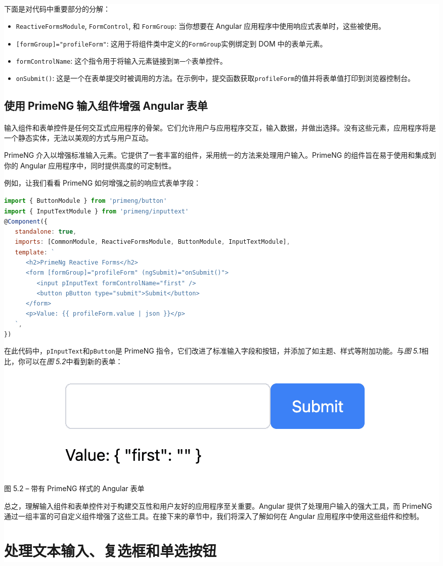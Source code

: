 下面是对代码中重要部分的分解：

+   `ReactiveFormsModule`, `FormControl`, 和 `FormGroup`: 当你想要在 Angular 应用程序中使用响应式表单时，这些被使用。

+   `[formGroup]="profileForm"`: 这用于将组件类中定义的`FormGroup`实例绑定到 DOM 中的表单元素。

+   `formControlName`: 这个指令用于将输入元素链接到`第一个`表单控件。

+   `onSubmit()`: 这是一个在表单提交时被调用的方法。在示例中，提交函数获取`profileForm`的值并将表单值打印到浏览器控制台。

## 使用 PrimeNG 输入组件增强 Angular 表单

输入组件和表单控件是任何交互式应用程序的骨架。它们允许用户与应用程序交互，输入数据，并做出选择。没有这些元素，应用程序将是一个静态实体，无法以美观的方式与用户互动。

PrimeNG 介入以增强标准输入元素。它提供了一套丰富的组件，采用统一的方法来处理用户输入。PrimeNG 的组件旨在易于使用和集成到你的 Angular 应用程序中，同时提供高度的可定制性。

例如，让我们看看 PrimeNG 如何增强之前的响应式表单字段：

```js
import { ButtonModule } from 'primeng/button'
import { InputTextModule } from 'primeng/inputtext'
@Component({
   standalone: true,
   imports: [CommonModule, ReactiveFormsModule, ButtonModule, InputTextModule],
   template: `
      <h2>PrimeNg Reactive Forms</h2>
      <form [formGroup]="profileForm" (ngSubmit)="onSubmit()">
         <input pInputText formControlName="first" />
         <button pButton type="submit">Submit</button>
      </form>
      <p>Value: {{ profileForm.value | json }}</p>
   `,
})
```

在此代码中，`pInputText`和`pButton`是 PrimeNG 指令，它们改进了标准输入字段和按钮，并添加了如主题、样式等附加功能。与*图 5.1*相比，你可以在*图 5.2*中看到新的表单：

![图 5.2 – 带有 PrimeNG 样式的 Angular 表单](img/B18805_05_02.jpg)

图 5.2 – 带有 PrimeNG 样式的 Angular 表单

总之，理解输入组件和表单控件对于构建交互性和用户友好的应用程序至关重要。Angular 提供了处理用户输入的强大工具，而 PrimeNG 通过一组丰富的可自定义组件增强了这些工具。在接下来的章节中，我们将深入了解如何在 Angular 应用程序中使用这些组件和控制。

# 处理文本输入、复选框和单选按钮
